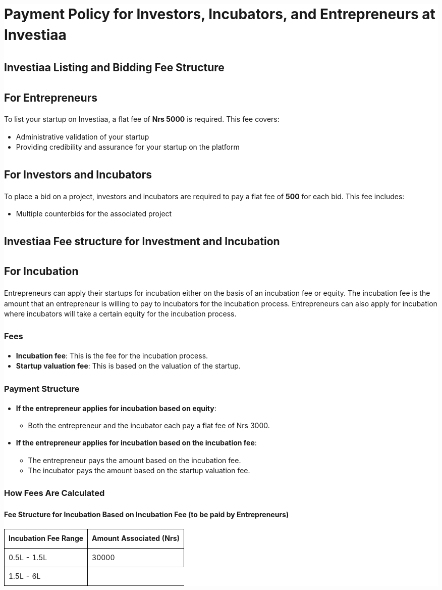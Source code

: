 # Payment Policy for Investors, Incubators, and Entrepreneurs at Investiaa



## Investiaa Listing and Bidding Fee Structure

## For Entrepreneurs

To list your startup on Investiaa, a flat fee of **Nrs 5000** is required. This fee covers:

- Administrative validation of your startup
- Providing credibility and assurance for your startup on the platform

## For Investors and Incubators

To place a bid on a project, investors and incubators are required to pay a flat fee of **500** for each bid. This fee includes:

- Multiple counterbids for the associated project


## Investiaa Fee structure  for Investment and Incubation 


## For Incubation

Entrepreneurs can apply their startups for incubation either on the basis of an incubation fee or equity. The incubation fee is the amount that an entrepreneur is willing to pay to incubators for the incubation process. Entrepreneurs can also apply for incubation where incubators will take a certain equity for the incubation process.

### Fees
- **Incubation fee**: This is the fee for the incubation process.
- **Startup valuation fee**: This is based on the valuation of the startup.

### Payment Structure
- **If the entrepreneur applies for incubation based on equity**:
  - Both the entrepreneur and the incubator each pay a flat fee of Nrs 3000.

- **If the entrepreneur applies for incubation based on the incubation fee**:
  - The entrepreneur pays the amount based on the incubation fee.
  - The incubator pays the amount based on the startup valuation fee.

### How Fees Are Calculated

#### Fee Structure for Incubation Based on Incubation Fee (to be paid by Entrepreneurs)

<table>
  <thead>
    <tr>
      <th style="border: 1px solid black; padding: 8px;">Incubation Fee Range</th>
      <th style="border: 1px solid black; padding: 8px;">Amount Associated (Nrs)</th>
    </tr>
  </thead>
  <tbody>
    <tr>
      <td style="border: 1px solid black; padding: 8px;">0.5L - 1.5L</td>
      <td style="border: 1px solid black; padding: 8px;">30000</td>
    </tr>
    <tr>
      <td style="border: 1px solid black; padding: 8px;">1.5L - 6L</td>